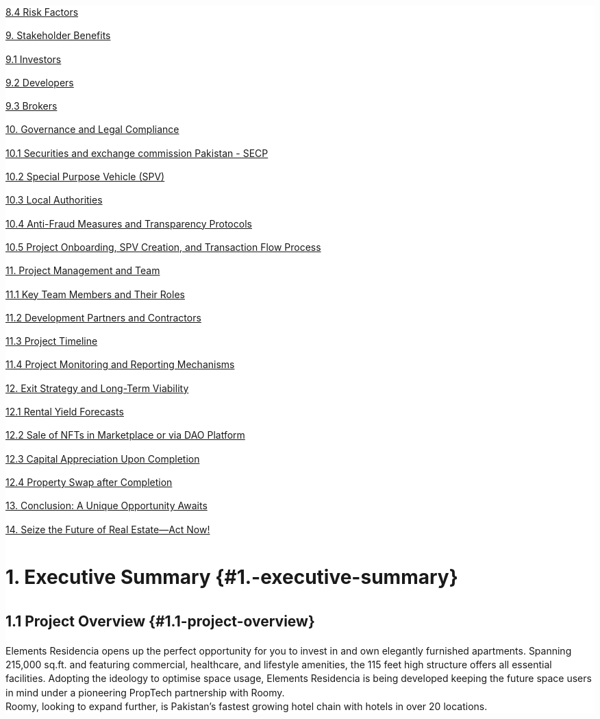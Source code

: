 [8.4 Risk Factors](#heading=h.5m3gq0ocnw3v)

[9\. Stakeholder Benefits](#9.-stakeholder-benefits)

[9.1 Investors](#9.1-investors)

[9.2 Developers](#9.2-developers)

[9.3 Brokers](#9.3-brokers)

[10\. Governance and Legal Compliance](#10.-governance-and-legal-compliance)

[10.1 Securities and exchange commission Pakistan \- SECP](#10.1-securities-and-exchange-commission-pakistan---secp)

[10.2 Special Purpose Vehicle (SPV)](#10.2-special-purpose-vehicle-\(spv\))

[10.3 Local Authorities](#10.3-local-authorities)

[10.4 Anti-Fraud Measures and Transparency Protocols](#10.4-anti-fraud-measures-and-transparency-protocols)

[10.5 Project Onboarding, SPV Creation, and Transaction Flow Process](#10.5-project-onboarding,-spv-creation,-and-transaction-flow-process)

[11\. Project Management and Team](#11.-project-management-and-team)

[11.1 Key Team Members and Their Roles](#11.1-key-team-members-and-their-roles)

[11.2 Development Partners and Contractors](#11.2-development-partners-and-contractors)

[11.3 Project Timeline](#11.3-project-timeline)

[11.4 Project Monitoring and Reporting Mechanisms](#11.4-project-monitoring-and-reporting-mechanisms)

[12\. Exit Strategy and Long-Term Viability](#12.-exit-strategy-and-long-term-viability)

[12.1 Rental Yield Forecasts](#12.1-rental-yield-forecasts)

[12.2 Sale of NFTs in Marketplace or via DAO Platform](#12.2-sale-of-nfts-in-marketplace-or-via-dao-platform)

[12.3 Capital Appreciation Upon Completion](#12.3-capital-appreciation-upon-completion)

[12.4 Property Swap after Completion](#12.4-property-swap-after-completion)

[13\. Conclusion: A Unique Opportunity Awaits](#13.-conclusion:-a-unique-opportunity-awaits)

[14\. Seize the Future of Real Estate—Act Now\!](#14.-seize-the-future-of-real-estate—act-now!)

### 

# **1\. Executive Summary** {#1.-executive-summary}

## **1.1 Project Overview** {#1.1-project-overview}

Elements Residencia opens up the perfect opportunity for you to invest in and own elegantly furnished apartments. Spanning 215,000 sq.ft. and featuring commercial, healthcare, and lifestyle amenities, the 115 feet high structure offers all essential facilities. Adopting the ideology to optimise space usage, Elements Residencia is being developed keeping the future space users in mind under a pioneering PropTech partnership with Roomy.  
Roomy, looking to expand further, is Pakistan’s fastest growing hotel chain with hotels in over 20 locations.
